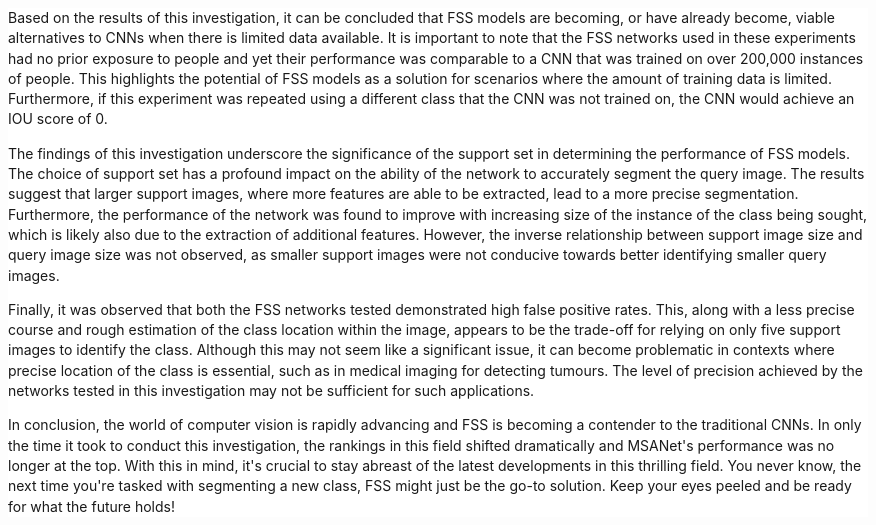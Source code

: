 Based on the results of this investigation, it can be concluded that FSS models are becoming, or have already become, viable alternatives to CNNs when there is limited data available. It is important to note that the FSS networks used in these experiments had no prior exposure to people and yet their performance was comparable to a CNN that was trained on over 200,000 instances of people. This highlights the potential of FSS models as a solution for scenarios where the amount of training data is limited. Furthermore, if this experiment was repeated using a different class that the CNN was not trained on, the CNN would achieve an IOU score of 0.

The findings of this investigation underscore the significance of the support set in determining the performance of FSS models. The choice of support set has a profound impact on the ability of the network to accurately segment the query image. The results suggest that larger support images, where more features are able to be extracted, lead to a more precise segmentation. Furthermore, the performance of the network was found to improve with increasing size of the instance of the class being sought, which is likely also due to the extraction of additional features. However, the inverse relationship between support image size and query image size was not observed, as smaller support images were not conducive towards better identifying smaller query images.

Finally, it was observed that both the FSS networks tested demonstrated high false positive rates. This, along with a less precise course and rough estimation of the class location within the image, appears to be the trade-off for relying on only five support images to identify the class. Although this may not seem like a significant issue, it can become problematic in contexts where precise location of the class is essential, such as in medical imaging for detecting tumours. The level of precision achieved by the networks tested in this investigation may not be sufficient for such applications.

In conclusion, the world of computer vision is rapidly advancing and FSS is becoming a contender to the traditional CNNs. In only the time it took to conduct this investigation, the rankings in this field shifted dramatically and MSANet's performance was no longer at the top. With this in mind, it's crucial to stay abreast of the latest developments in this thrilling field. You never know, the next time you're tasked with segmenting a new class, FSS might just be the go-to solution. Keep your eyes peeled and be ready for what the future holds!
